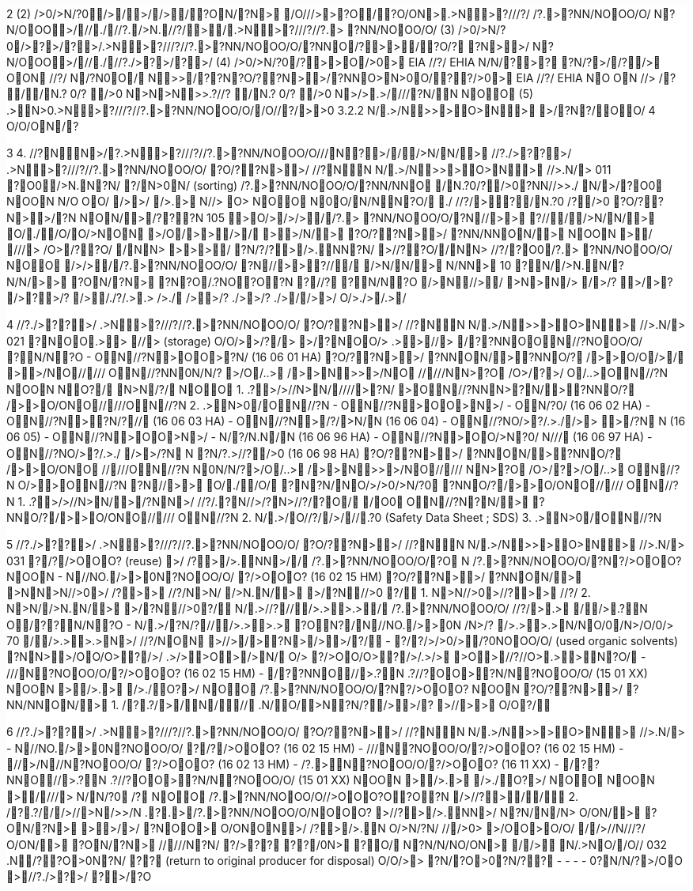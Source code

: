 2 (2) />0/>N/?0/>/>//>/?ON/?N> /O///>>?O/?O/ON>.>N>?///?/ /?.>?NN/NOOO/O/ N?N/OOO>///.///?./>N.//?/>/.>N>?///?//?.> ?NN/NOOO/O/ (3) />0/>N/?0/>?>/?>/.>N>?///?//?.>?NN/NOOO/O/?NNO/?>>/?O/? ?N>>/ N?N/OOO>///.///?./>?>/?>/ (4) />0/>N/?0/?>>O/>0> EIA //?/ EHIA N/N/?>? ?N/?>//?/> OON //?/ N/?N0O/ N>>/??N?O/??N>>/?NNO>N>0O/??/>0> EIA //?/ EHIA NO ON //> /? //N.? 0/? />0 N>N>N>>.?//? /N.? 0/? />0 N>/>.>////?N/N NOO (5) .>N>0.>N>?///?//?.>?NN/NOOO/O//O//?/>>0 3.2.2 N/.>/N>>>O>N> >/?N?/OO/ 4 O/O/ON/?

3 4. //?NN>/?.>N>?///?//?.>?NN/NOOO/O///N?>///>N/N/> //?./>??>/ .>N>?///?//?.>?NN/NOOO/O/ ?O/??N>>/ //?NN N/.>/N>>>O>N> //>.N/> 011 ?O0/>N.N?N/ ?/N>0N/ (sorting) /?.>?NN/NOOO/O/?NN/NNO /N.?0/?/>0?NN//>>./ N/>/?O0 NOON N/O OO/ />>/ />.> N//> O> NOO N0O/N/NN?O/ ./ //?/>?/N.?0 /?/>0 ?O/??N>>/?N NON/>/???N 105 >O/>/>/>//?.> ?NN/NOOO/O/?N//>> ?////>N/N/> O/.//O/O/>NON >/O/>>/>/ >>/N/> ?O/??N>>/ ?NN/NNON/> NOON >/ ///> /O>/??O/ /NN> >>>/ ?N/?/?>/>.NN?N/ >//??O//NN> //?/?O0/?.> ?NN/NOOO/O/ NOO />/>//?.>?NN/NOOO/O/ ?N//>>?/// />N/N/> N/NN> 10 ?N//>N.N/? N/N/>> ?ON/?N> ?N?O/.?NO?O?N ?//? ?N/N?O />N//>/ >N>N/> />/? >/>? />?>/? />/./?/.>.> />./ />>/? ./>>/? ./>//>>/ O/>./>/.>/

4 //?./>??>/ .>N>?///?//?.>?NN/NOOO/O/ ?O/??N>>/ //?NN N/.>/N>>>O>N> //>.N/> 021 ?NOO.>> //> (storage) O/O/>>/?/> >/?NOO/> .>>//> /??NNOON//?NOOO/O/ ?N/N?O - ON//?N>OO>?N/ (16 06 01 HA) ?O/??N>>/ ?NNON/>?NNO/? />>O/O/>/ >>/NO///// ON//?NN0N/N/? >/O/..> />>N>>>/NO /////NN>?O /O>/?>/ O/..>ON//?N NOON NO?/ N>N/?/ NOO 1. .?>/>//N>N/////>?N/ >ON//?NNN>?N/>?NNO/? />>O/ONO/////ON//?N 2. .>N>0/ON//?N - ON//?N>OO>N>/ - ON/?0/ (16 06 02 HA) - ON//?N>?N/?// (16 06 03 HA) - ON//?N>/?/>N/N (16 06 04) - ON//?NO/>?/.>.//>> >/?N N (16 06 05) - ON//?N>OO>N>/ - N/?/N.N/N (16 06 96 HA) - ON//?N>OO/>N?0/ N/// (16 06 97 HA) - ON//?NO/>?/.>./ />>/?N N ?N/?.>//?/>0 (16 06 98 HA) ?O/??N>>/ ?NNON/>?NNO/? />>O/ONO /////ON//?N N0N/N/?>/O/..> />>N>>>/NO///// NN>?O /O>/?>/O/..> ON//?N O/>>ON//?N ?N//>> O/.//O/ ?N?N/NO/>/>0/>N/?0 ?NNO/?/>>O/ONO///// ON//?N 1. .?>/>//N>N/>/?NN>/ //?/.?N//>/?N>//?/?O/ /O0 ON//?N?N/> ?NNO/?/>>O/ONO///// ON//?N 2. N/.>/O//?//>///.?0 (Safety Data Sheet ; SDS) 3. .>N>0/ON//?N

5 //?./>??>/ .>N>?///?//?.>?NN/NOOO/O/ ?O/??N>>/ //?NN N/.>/N>>>O>N> //>.N/> 031 ?/?/>OOO? (reuse) >/ /?>/>.NN>// /?.>?NN/NOOO/O/?O N /?.>?NN/NOOO/O/?N?/>OOO? NOON - N//NO./>>0N?NOOO/O/ ?/>OOO? (16 02 15 HM) ?O/??N>>/ ?NNON/> >NN>N//>0>/ /?>> //?/N>N/ />N.N/> >/?N//>0 ?/ 1. N>N//>0>//?>> //?/ 2. N>N//>N.N/> >/?N//>0?/ N/.>//?///>.>>.>/ /?.>?NN/NOOO/O/ //?/>.> //>.?N O/??N/N?O - N/.>/?N/?///>.>>.> ?ON?/N//NO./>>0N /N>/? />.>>.>N/NO/0/N>/O/0/> 70 //>.>>.>N>/ //?/NON >//>/>?N>/>>/?/ - ?/?/>/>0/>/?0NOOO/O/ (used organic solvents) ?NN>>/OO/O>?/>/ .>/>>O>/>N/ O/> ?/>OO/O>?/>/.>/> >O>//?//O>.>>N?O/ - ///N?NOOO/O/?/>OOO? (16 02 15 HM) - /??NNO//>.?N .?//?OO>?N/N?NOOO/O/ (15 01 XX) NOON >/>.> />./O?>/ NOO /?.>?NN/NOOO/O/?N?/>OOO? NOON ?O/??N>>/ ?NN/NNON/> 1. /?.?/>/N/// .N/O/>N?N/?/>>/? >//>> O/O?/

6 //?./>??>/ .>N>?///?//?.>?NN/NOOO/O/ ?O/??N>>/ //?NN N/.>/N>>>O>N> //>.N/> - N//NO./>>0N?NOOO/O/ ?/?/>OOO? (16 02 15 HM) - ///N?NOOO/O/?/>OOO? (16 02 15 HM) - //>/N//N?NOOO/O/ ?/>OOO? (16 02 13 HM) - /?.>N?NOOO/O/?/>OOO? (16 11 XX) - /??NNO//>.?N .?//?OO>?N/N?NOOO/O/ (15 01 XX) NOON >/>.> />./O?>/ NOO NOON >////> N/N/?0 /? NOO /?.>?NN/NOOO/O//>OOO?O?O?N />//?>// 2. /?.?///>//>N/>>/N .?.>/?.>?NN/NOOO/O/NOOO? >//?>/>.NN>/ N?N/N/N> O/ON/> ?ON/?N> >>/>/ ?NOO> O/ONON>/ /?>/>.N O/>N/?N/ ///>0> >/OO>O/O/ //>//N///?/ O/ON/> ?ON/?N> /////N?N/ ?/>?? ??/0N> ?O/ N?N/N/NO/ON> //> N/.>NO//O// 032 .N/??O>0N?N/ ?? (return to original producer for disposal) O/O/>> ?N/?O>0?N/?? - - - - 0?N/N/?>/OO >//?./>?>/ ?>/?O
